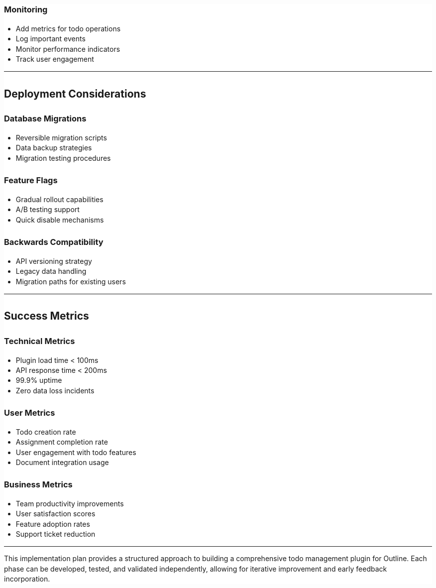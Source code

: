 ### Monitoring
- Add metrics for todo operations
- Log important events
- Monitor performance indicators
- Track user engagement

---

## Deployment Considerations

### Database Migrations
- Reversible migration scripts
- Data backup strategies
- Migration testing procedures

### Feature Flags
- Gradual rollout capabilities
- A/B testing support
- Quick disable mechanisms

### Backwards Compatibility
- API versioning strategy
- Legacy data handling
- Migration paths for existing users

---

## Success Metrics

### Technical Metrics
- Plugin load time < 100ms
- API response time < 200ms
- 99.9% uptime
- Zero data loss incidents

### User Metrics
- Todo creation rate
- Assignment completion rate
- User engagement with todo features
- Document integration usage

### Business Metrics
- Team productivity improvements
- User satisfaction scores
- Feature adoption rates
- Support ticket reduction

---

This implementation plan provides a structured approach to building a comprehensive todo management plugin for Outline. Each phase can be developed, tested, and validated independently, allowing for iterative improvement and early feedback incorporation.